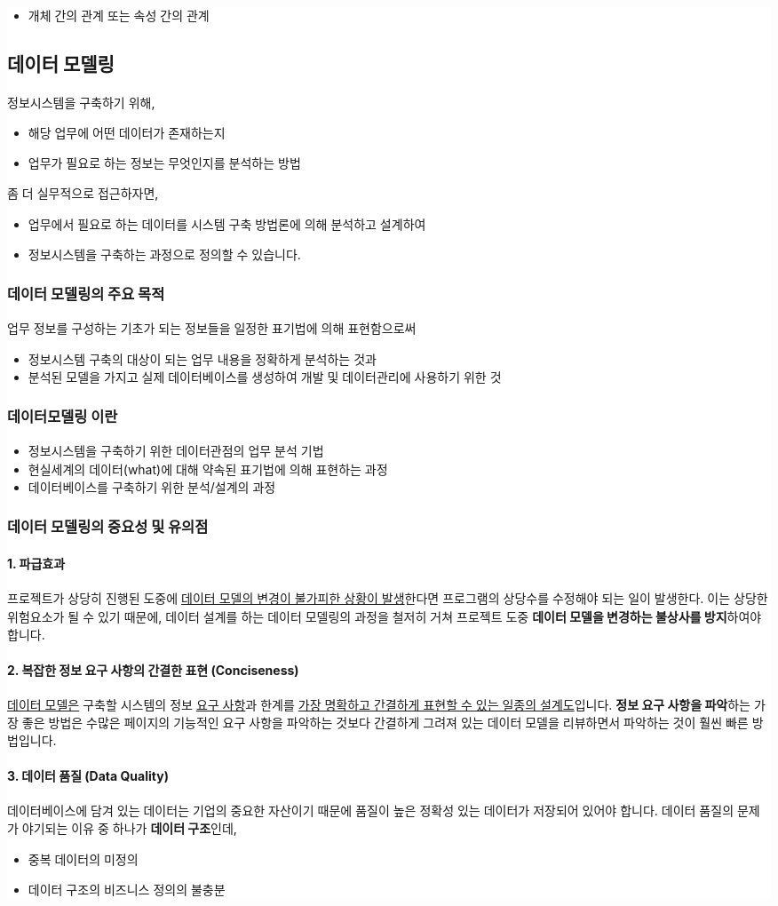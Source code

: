 - 개체 간의 관계 또는 속성 간의 관계



## 데이터 모델링

정보시스템을 구축하기 위해, 

- 해당 업무에 어떤 데이터가 존재하는지 

- 업무가 필요로 하는 정보는 무엇인지를 분석하는 방법

좀 더 실무적으로 접근하자면, 

- 업무에서 필요로 하는 데이터를 시스템 구축 방법론에 의해 분석하고 설계하여 

- 정보시스템을 구축하는 과정으로 정의할 수 있습니다.



### 데이터 모델링의 주요 목적

업무 정보를 구성하는 기초가 되는 정보들을 일정한 표기법에 의해 표현함으로써

- 정보시스템 구축의 대상이 되는 업무 내용을 정확하게 분석하는 것과
- 분석된 모델을 가지고 실제 데이터베이스를 생성하여 개발 및 데이터관리에 사용하기 위한 것



### 데이터모델링 이란

- 정보시스템을 구축하기 위한 데이터관점의 업무 분석 기법
- 현실세계의 데이터(what)에 대해 약속된 표기법에 의해 표현하는 과정
- 데이터베이스를 구축하기 위한 분석/설계의 과정



### 데이터 모델링의 중요성 및 유의점

#### 1. 파급효과

프로젝트가 상당히 진행된 도중에 <u>데이터 모델의 변경이 불가피한 상황이 발생</u>한다면 프로그램의 상당수를 수정해야 되는 일이 발생한다.
이는 상당한 위험요소가 될 수 있기 때문에, 데이터 설계를 하는 데이터 모델링의 과정을 철저히 거쳐 프로젝트 도중 **데이터 모델을 변경하는 불상사를 방지**하여야 합니다.



#### 2. 복잡한 정보 요구 사항의 간결한 표현 (Conciseness)

<u>데이터 모델은</u> 구축할 시스템의 정보 <u>요구 사항</u>과 한계를 <u>가장 명확하고 간결하게 표현할 수 있는 일종의 설계도</u>입니다.
**정보 요구 사항을 파악**하는 가장 좋은 방법은 수많은 페이지의 기능적인 요구 사항을 파악하는 것보다 간결하게 그려져 있는 데이터 모델을 리뷰하면서 파악하는 것이 훨씬 빠른 방법입니다.



#### 3. 데이터 품질 (Data Quality)

데이터베이스에 담겨 있는 데이터는 기업의 중요한 자산이기 때문에 품질이 높은 정확성 있는 데이터가 저장되어 있어야 합니다.
데이터 품질의 문제가 야기되는 이유 중 하나가 **데이터 구조**인데, 

- 중복 데이터의 미정의

- 데이터 구조의 비즈니스 정의의 불충분
